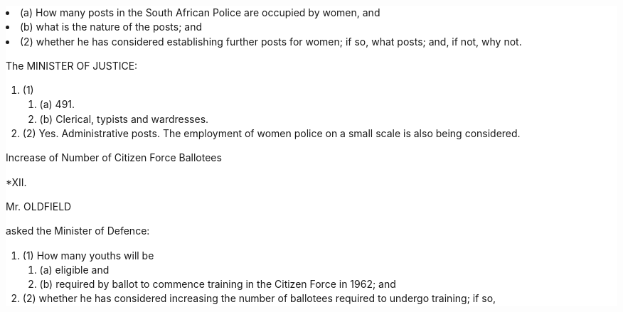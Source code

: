 <li>(a) How many posts in the South African Police are occupied by women, and</li>

<li>(b) what is the nature of the posts; and</li>

</ol></li>

<li>(2) whether he has considered establishing further posts for women; if so, what posts; and, if not, why not.</li>

</ol>

</question>

<answer by="#minister_of_justice" to="#oldfield">

<from>The MINISTER OF JUSTICE:</from>

<ol>

<li>(1)

<ol>

<li>(a) 491.</li>

<li>(b) Clerical, typists and wardresses.</li>

</ol></li>

<li>(2) Yes. Administrative posts. The employment of women police on a small scale is also being considered.</li>

</ol>

</answer>

</oralStatements>

<oralStatements>

<heading>Increase of Number of Citizen Force Ballotees</heading>

<question by="#oldfield" to="#minister_of_defence">

<num>*XII.</num>

<from>Mr. OLDFIELD</from>

<p>asked the Minister of Defence:</p>

<ol>

<li>(1) How many youths will be

<ol>

<li>(a) eligible and</li>

<li>(b) required by ballot to commence training in the Citizen Force in 1962; and</li>

</ol></li>

<li>(2) whether he has considered increasing the number of ballotees required to undergo training; if so,
